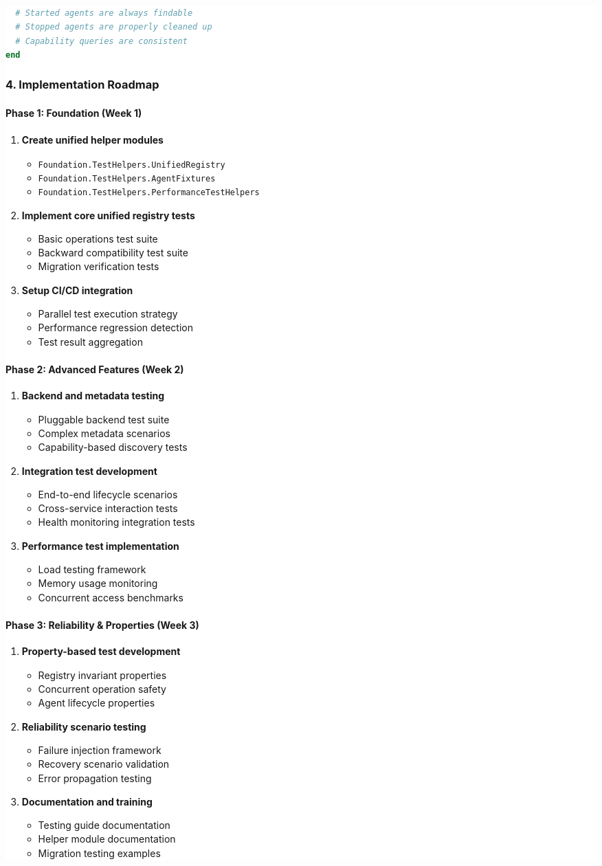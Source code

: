 ```elixir
  # Started agents are always findable
  # Stopped agents are properly cleaned up
  # Capability queries are consistent
end
```

### 4. Implementation Roadmap

#### Phase 1: Foundation (Week 1)
1. **Create unified helper modules** 
   - `Foundation.TestHelpers.UnifiedRegistry`
   - `Foundation.TestHelpers.AgentFixtures`
   - `Foundation.TestHelpers.PerformanceTestHelpers`

2. **Implement core unified registry tests**
   - Basic operations test suite
   - Backward compatibility test suite  
   - Migration verification tests

3. **Setup CI/CD integration**
   - Parallel test execution strategy
   - Performance regression detection
   - Test result aggregation

#### Phase 2: Advanced Features (Week 2)
1. **Backend and metadata testing**
   - Pluggable backend test suite
   - Complex metadata scenarios
   - Capability-based discovery tests

2. **Integration test development**
   - End-to-end lifecycle scenarios
   - Cross-service interaction tests
   - Health monitoring integration tests

3. **Performance test implementation**
   - Load testing framework
   - Memory usage monitoring
   - Concurrent access benchmarks

#### Phase 3: Reliability & Properties (Week 3)
1. **Property-based test development**
   - Registry invariant properties
   - Concurrent operation safety
   - Agent lifecycle properties

2. **Reliability scenario testing**
   - Failure injection framework
   - Recovery scenario validation
   - Error propagation testing

3. **Documentation and training**
   - Testing guide documentation
   - Helper module documentation
   - Migration testing examples

